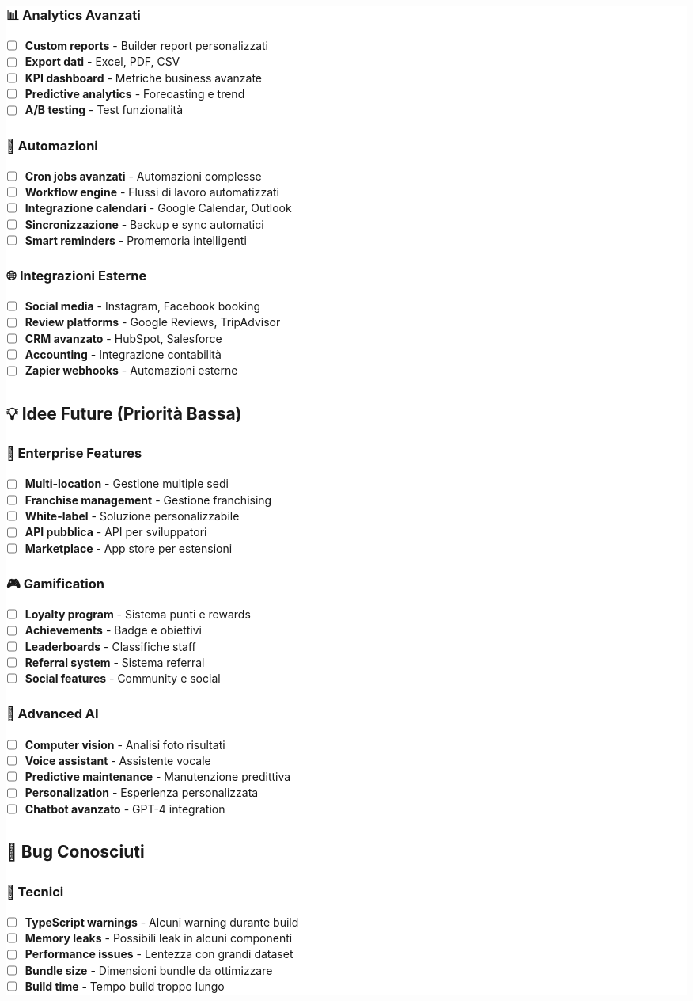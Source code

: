 ### 📊 Analytics Avanzati
- [ ] **Custom reports** - Builder report personalizzati
- [ ] **Export dati** - Excel, PDF, CSV
- [ ] **KPI dashboard** - Metriche business avanzate
- [ ] **Predictive analytics** - Forecasting e trend
- [ ] **A/B testing** - Test funzionalità

### 🔄 Automazioni
- [ ] **Cron jobs avanzati** - Automazioni complesse
- [ ] **Workflow engine** - Flussi di lavoro automatizzati
- [ ] **Integrazione calendari** - Google Calendar, Outlook
- [ ] **Sincronizzazione** - Backup e sync automatici
- [ ] **Smart reminders** - Promemoria intelligenti

### 🌐 Integrazioni Esterne
- [ ] **Social media** - Instagram, Facebook booking
- [ ] **Review platforms** - Google Reviews, TripAdvisor
- [ ] **CRM avanzato** - HubSpot, Salesforce
- [ ] **Accounting** - Integrazione contabilità
- [ ] **Zapier webhooks** - Automazioni esterne

## 💡 Idee Future (Priorità Bassa)

### 🏢 Enterprise Features
- [ ] **Multi-location** - Gestione multiple sedi
- [ ] **Franchise management** - Gestione franchising
- [ ] **White-label** - Soluzione personalizzabile
- [ ] **API pubblica** - API per sviluppatori
- [ ] **Marketplace** - App store per estensioni

### 🎮 Gamification
- [ ] **Loyalty program** - Sistema punti e rewards
- [ ] **Achievements** - Badge e obiettivi
- [ ] **Leaderboards** - Classifiche staff
- [ ] **Referral system** - Sistema referral
- [ ] **Social features** - Community e social

### 🔬 Advanced AI
- [ ] **Computer vision** - Analisi foto risultati
- [ ] **Voice assistant** - Assistente vocale
- [ ] **Predictive maintenance** - Manutenzione predittiva
- [ ] **Personalization** - Esperienza personalizzata
- [ ] **Chatbot avanzato** - GPT-4 integration

## 🐛 Bug Conosciuti

### 🔧 Tecnici
- [ ] **TypeScript warnings** - Alcuni warning durante build
- [ ] **Memory leaks** - Possibili leak in alcuni componenti
- [ ] **Performance issues** - Lentezza con grandi dataset
- [ ] **Bundle size** - Dimensioni bundle da ottimizzare
- [ ] **Build time** - Tempo build troppo lungo
